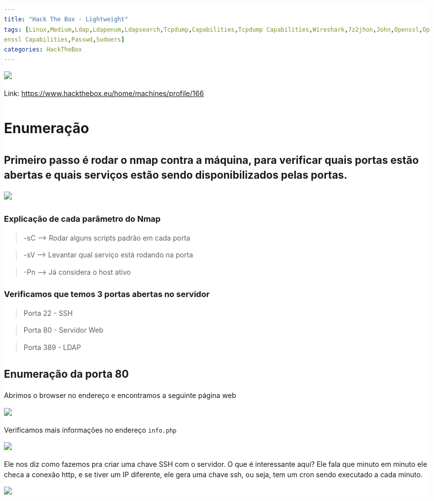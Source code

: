```yaml
---
title: "Hack The Box - Lightweight"
tags: [Linux,Medium,Ldap,Ldapenum,Ldapsearch,Tcpdump,Capabilities,Tcpdump Capabilities,Wireshark,7z2jhon,John,Openssl,Openssl Capabilities,Passwd,Sudoers]
categories: HackTheBox
---
```


![](https://raw.githubusercontent.com/0x4rt3mis/0x4rt3mis.github.io/master/img/htb-lightwight/L_inicial.png)

Link: <https://www.hackthebox.eu/home/machines/profile/166>

# Enumeração

## Primeiro passo é rodar o nmap contra a máquina, para verificar quais portas estão abertas e quais serviços estão sendo disponibilizados pelas portas.

![](https://raw.githubusercontent.com/0x4rt3mis/0x4rt3mis.github.io/master/img/htb-lightwight/L_nmap.png)

### Explicação de cada parâmetro do Nmap

> -sC --> Rodar alguns scripts padrão em cada porta

> -sV --> Levantar qual serviço está rodando na porta

> -Pn --> Já considera o host ativo

### Verificamos que temos 3 portas abertas no servidor

> Porta 22 - SSH

> Porta 80 - Servidor Web

> Porta 389 - LDAP

## Enumeração da porta 80

Abrimos o browser no endereço e encontramos a seguinte página web

![](https://raw.githubusercontent.com/0x4rt3mis/0x4rt3mis.github.io/master/img/htb-lightwight/L_web.png)

Verificamos mais informações no endereço `info.php`

![](https://raw.githubusercontent.com/0x4rt3mis/0x4rt3mis.github.io/master/img/htb-lightwight/L_web1.png)

Ele nos diz como fazemos pra criar uma chave SSH com o servidor. O que é interessante aqui? Ele fala que minuto em minuto ele checa a conexão http, e se tiver um IP diferente, ele gera uma chave ssh, ou seja, tem um cron sendo executado a cada minuto.

![](https://raw.githubusercontent.com/0x4rt3mis/0x4rt3mis.github.io/master/img/htb-lightwight/L_web2.png)
